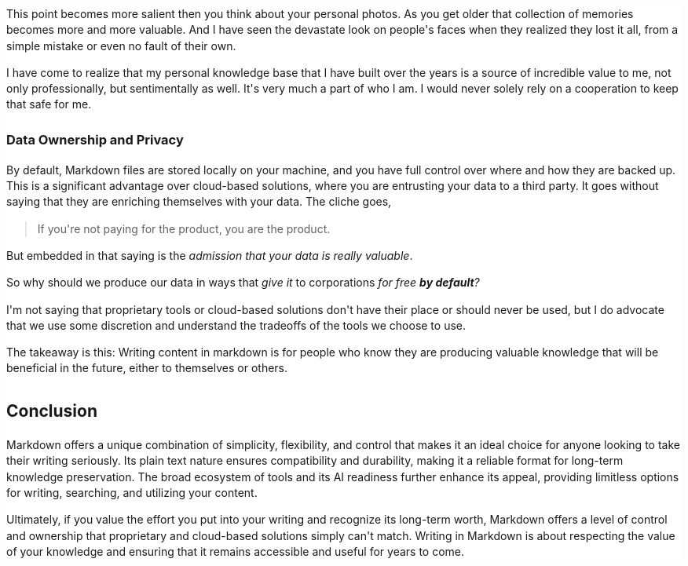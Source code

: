 This point becomes more salient then you think about your personal photos. As you get older that collection of memories becomes more and more valuable. And I have seen the devastate look on people's faces when they realized they lost it all, from a simple mistake or even no fault of their own.

I have come to realize that my personal knowledge base that I have built over the years is a source of incredible value to me, not only professionally, but sentimentally as well. It's very much a part of who I am. I would never solely rely on a cooperation to keep that safe for me.

### Data Ownership and Privacy
By default, Markdown files are stored locally on your machine, and you have full control over where and how they are backed up. This is a significant advantage over cloud-based solutions, where you are entrusting your data to a third party. It goes without saying that they are enriching themselves with your data. The cliche goes, 
> If you're not paying for the product, you are the product.

But embedded in that saying is the _admission that your data is really valuable_. 

So why should we produce our data in ways that _give it_ to corporations _for free_ _**by default**?_ 

I'm not saying that proprietary tools or cloud-based solutions don't have their place or should never be used, but I do advocate that we use some discretion and understand the tradeoffs of the tools we choose to use.

The takeaway is this: Writing content in markdown is for people who know they are producing valuable knowledge that will be beneficial in the future, either to themselves or others.

## Conclusion
Markdown offers a unique combination of simplicity, flexibility, and control that makes it an ideal choice for anyone looking to take their writing seriously. Its plain text nature ensures compatibility and durability, making it a reliable format for long-term knowledge preservation. The broad ecosystem of tools and its AI readiness further enhance its appeal, providing limitless options for writing, searching, and utilizing your content.

Ultimately, if you value the effort you put into your writing and recognize its long-term worth, Markdown offers a level of control and ownership that proprietary and cloud-based solutions simply can't match. Writing in Markdown is about respecting the value of your knowledge and ensuring that it remains accessible and useful for years to come.
